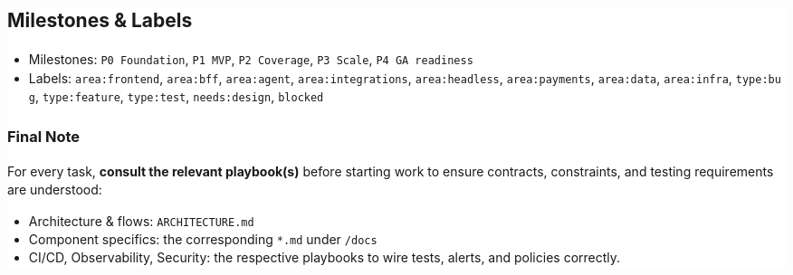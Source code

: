## Milestones & Labels

- Milestones: `P0 Foundation`, `P1 MVP`, `P2 Coverage`, `P3 Scale`, `P4 GA readiness`
- Labels: `area:frontend`, `area:bff`, `area:agent`, `area:integrations`, `area:headless`, `area:payments`, `area:data`, `area:infra`, `type:bug`, `type:feature`, `type:test`, `needs:design`, `blocked`

### Final Note
For every task, **consult the relevant playbook(s)** before starting work to ensure contracts, constraints, and testing requirements are understood:
- Architecture & flows: `ARCHITECTURE.md`
- Component specifics: the corresponding `*.md` under `/docs`
- CI/CD, Observability, Security: the respective playbooks to wire tests, alerts, and policies correctly.